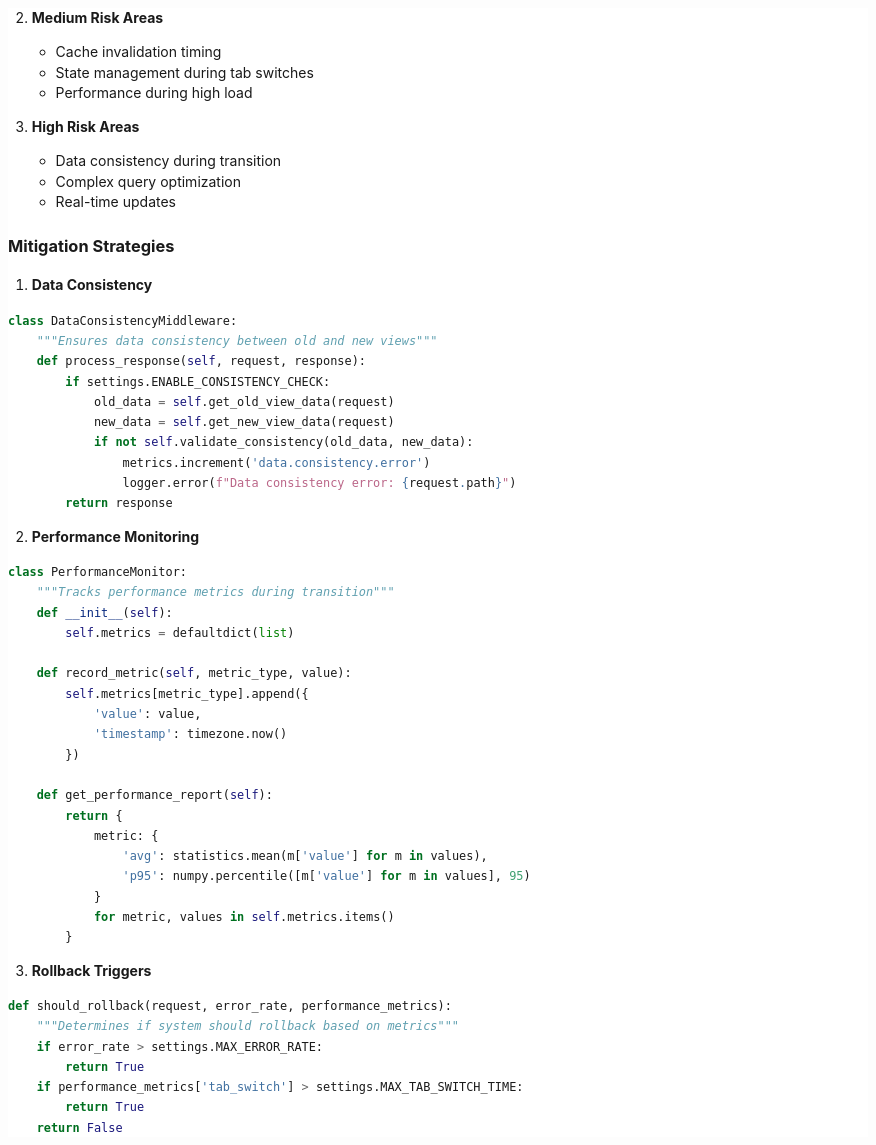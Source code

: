 2. **Medium Risk Areas**
   - Cache invalidation timing
   - State management during tab switches
   - Performance during high load

3. **High Risk Areas**
   - Data consistency during transition
   - Complex query optimization
   - Real-time updates

### Mitigation Strategies

1. **Data Consistency**
```python
class DataConsistencyMiddleware:
    """Ensures data consistency between old and new views"""
    def process_response(self, request, response):
        if settings.ENABLE_CONSISTENCY_CHECK:
            old_data = self.get_old_view_data(request)
            new_data = self.get_new_view_data(request)
            if not self.validate_consistency(old_data, new_data):
                metrics.increment('data.consistency.error')
                logger.error(f"Data consistency error: {request.path}")
        return response
```

2. **Performance Monitoring**
```python
class PerformanceMonitor:
    """Tracks performance metrics during transition"""
    def __init__(self):
        self.metrics = defaultdict(list)

    def record_metric(self, metric_type, value):
        self.metrics[metric_type].append({
            'value': value,
            'timestamp': timezone.now()
        })
        
    def get_performance_report(self):
        return {
            metric: {
                'avg': statistics.mean(m['value'] for m in values),
                'p95': numpy.percentile([m['value'] for m in values], 95)
            }
            for metric, values in self.metrics.items()
        }
```

3. **Rollback Triggers**
```python
def should_rollback(request, error_rate, performance_metrics):
    """Determines if system should rollback based on metrics"""
    if error_rate > settings.MAX_ERROR_RATE:
        return True
    if performance_metrics['tab_switch'] > settings.MAX_TAB_SWITCH_TIME:
        return True
    return False
```

